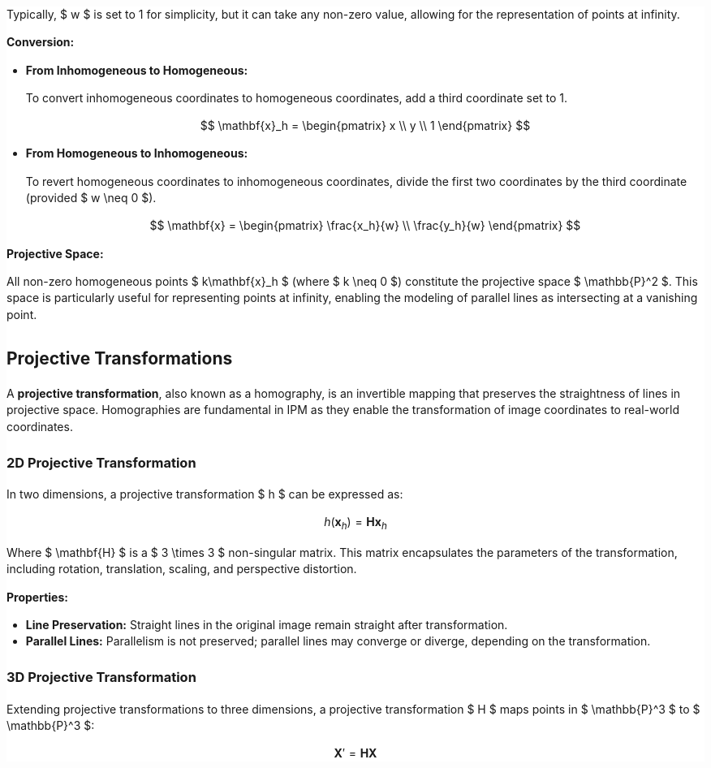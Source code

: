Typically, $ w $ is set to 1 for simplicity, but it can take any non-zero value, allowing for the representation of points at infinity.

**Conversion:**

- **From Inhomogeneous to Homogeneous:**
  
  To convert inhomogeneous coordinates to homogeneous coordinates, add a third coordinate set to 1.

  $$
  \mathbf{x}_h = \begin{pmatrix} x \\ y \\ 1 \end{pmatrix}
  $$

- **From Homogeneous to Inhomogeneous:**
  
  To revert homogeneous coordinates to inhomogeneous coordinates, divide the first two coordinates by the third coordinate (provided $ w \neq 0 $).

  $$
  \mathbf{x} = \begin{pmatrix} \frac{x_h}{w} \\ \frac{y_h}{w} \end{pmatrix}
  $$

**Projective Space:**

All non-zero homogeneous points $ k\mathbf{x}_h $ (where $ k \neq 0 $) constitute the projective space $ \mathbb{P}^2 $. This space is particularly useful for representing points at infinity, enabling the modeling of parallel lines as intersecting at a vanishing point.

## Projective Transformations

A **projective transformation**, also known as a homography, is an invertible mapping that preserves the straightness of lines in projective space. Homographies are fundamental in IPM as they enable the transformation of image coordinates to real-world coordinates.

### 2D Projective Transformation

In two dimensions, a projective transformation $ h $ can be expressed as:

$$
h(\mathbf{x}_h) = \mathbf{H} \mathbf{x}_h
$$

Where $ \mathbf{H} $ is a $ 3 \times 3 $ non-singular matrix. This matrix encapsulates the parameters of the transformation, including rotation, translation, scaling, and perspective distortion.

**Properties:**

- **Line Preservation:** Straight lines in the original image remain straight after transformation.
- **Parallel Lines:** Parallelism is not preserved; parallel lines may converge or diverge, depending on the transformation.

### 3D Projective Transformation

Extending projective transformations to three dimensions, a projective transformation $ H $ maps points in $ \mathbb{P}^3 $ to $ \mathbb{P}^3 $:

$$
\mathbf{X}' = \mathbf{H} \mathbf{X}
$$
